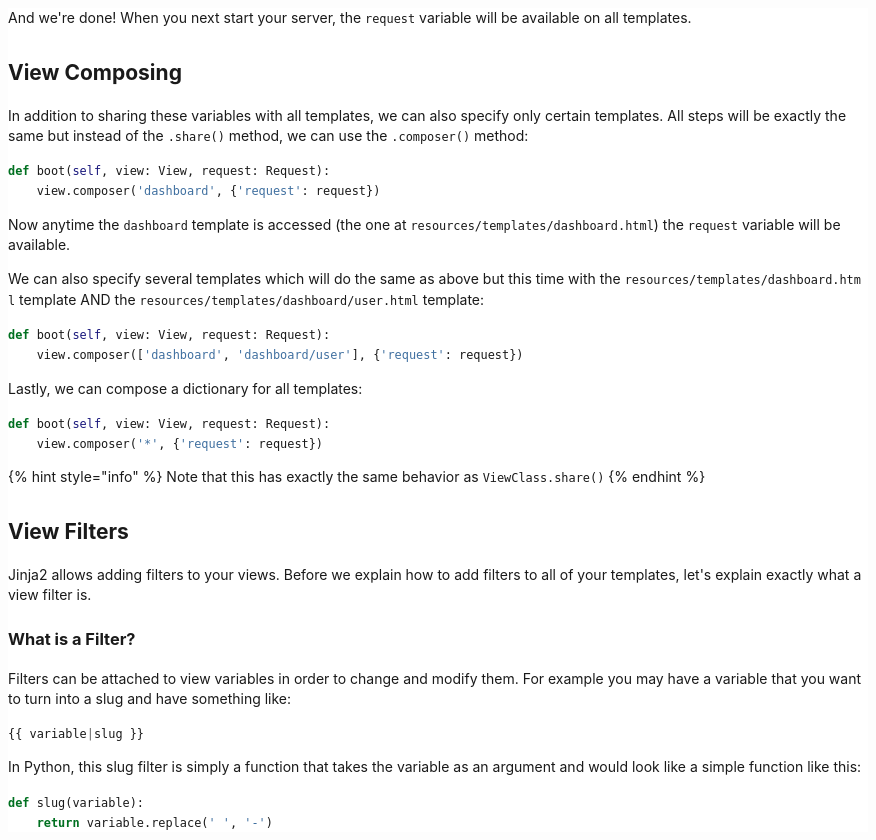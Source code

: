 And we're done! When you next start your server, the `request` variable will be available on all templates.

## View Composing

In addition to sharing these variables with all templates, we can also specify only certain templates. All steps will be exactly the same but instead of the `.share()` method, we can use the `.composer()` method:

```python
def boot(self, view: View, request: Request):
    view.composer('dashboard', {'request': request})
```

Now anytime the `dashboard` template is accessed \(the one at `resources/templates/dashboard.html`\) the `request` variable will be available.

We can also specify several templates which will do the same as above but this time with the `resources/templates/dashboard.html` template AND the `resources/templates/dashboard/user.html` template:

```python
def boot(self, view: View, request: Request):
    view.composer(['dashboard', 'dashboard/user'], {'request': request})
```

Lastly, we can compose a dictionary for all templates:

```python
def boot(self, view: View, request: Request):
    view.composer('*', {'request': request})
```

{% hint style="info" %}
Note that this has exactly the same behavior as `ViewClass.share()`
{% endhint %}

## View Filters

Jinja2 allows adding filters to your views. Before we explain how to add filters to all of your templates, let's explain exactly what a view filter is.

### What is a Filter?

Filters can be attached to view variables in order to change and modify them. For example you may have a variable that you want to turn into a slug and have something like:

```python
{{ variable|slug }}
```

In Python, this slug filter is simply a function that takes the variable as an argument and would look like a simple function like this:

```python
def slug(variable):
    return variable.replace(' ', '-')
```
